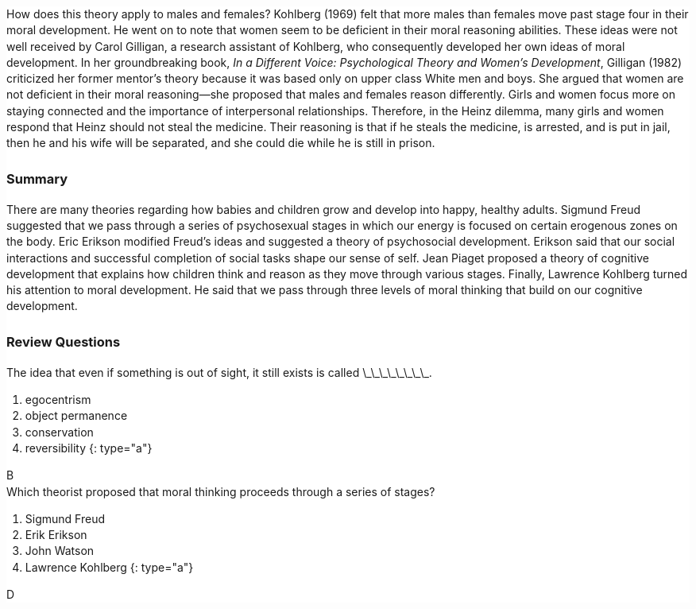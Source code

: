 How does this theory apply to males and females? Kohlberg (1969) felt that more males than females move past stage four in their moral development. He went on to note that women seem to be deficient in their moral reasoning abilities. These ideas were not well received by Carol Gilligan, a research assistant of Kohlberg, who consequently developed her own ideas of moral development. In her groundbreaking book, *In a Different Voice: Psychological Theory and Women’s Development*, Gilligan (1982) criticized her former mentor’s theory because it was based only on upper class White men and boys. She argued that women are not deficient in their moral reasoning—she proposed that males and females reason differently. Girls and women focus more on staying connected and the importance of interpersonal relationships. Therefore, in the Heinz dilemma, many girls and women respond that Heinz should not steal the medicine. Their reasoning is that if he steals the medicine, is arrested, and is put in jail, then he and his wife will be separated, and she could die while he is still in prison.

### Summary

There are many theories regarding how babies and children grow and develop into happy, healthy adults. Sigmund Freud suggested that we pass through a series of psychosexual stages in which our energy is focused on certain erogenous zones on the body. Eric Erikson modified Freud’s ideas and suggested a theory of psychosocial development. Erikson said that our social interactions and successful completion of social tasks shape our sense of self. Jean Piaget proposed a theory of cognitive development that explains how children think and reason as they move through various stages. Finally, Lawrence Kohlberg turned his attention to moral development. He said that we pass through three levels of moral thinking that build on our cognitive development.

### Review Questions

<div data-type="exercise">
<div data-type="problem" markdown="1">
The idea that even if something is out of sight, it still exists is called \_\_\_\_\_\_\_\_.

1.  egocentrism
2.  object permanence
3.  conservation
4.  reversibility
{: type="a"}

</div>
<div data-type="solution" markdown="1">
B

</div>
</div>

<div data-type="exercise">
<div data-type="problem" markdown="1">
Which theorist proposed that moral thinking proceeds through a series of stages?

1.  Sigmund Freud
2.  Erik Erikson
3.  John Watson
4.  Lawrence Kohlberg
{: type="a"}

</div>
<div data-type="solution" markdown="1">
D
